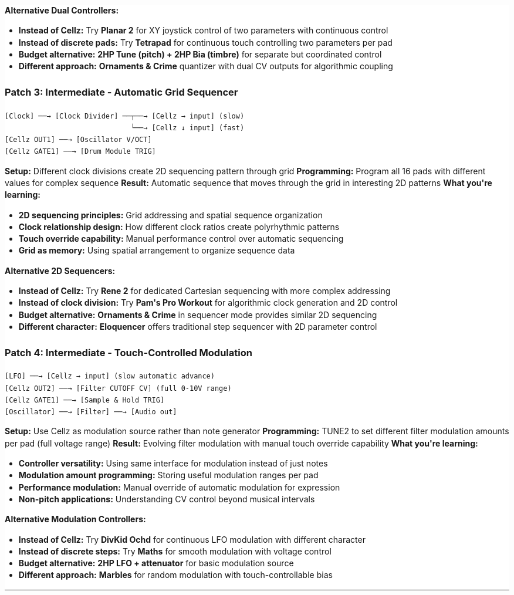 **Alternative Dual Controllers:**
- **Instead of Cellz:** Try **Planar 2** for XY joystick control of two parameters with continuous control
- **Instead of discrete pads:** Try **Tetrapad** for continuous touch controlling two parameters per pad
- **Budget alternative:** **2HP Tune (pitch) + 2HP Bia (timbre)** for separate but coordinated control
- **Different approach:** **Ornaments & Crime** quantizer with dual CV outputs for algorithmic coupling

### **Patch 3: Intermediate - Automatic Grid Sequencer**
```
[Clock] ──→ [Clock Divider] ──┬──→ [Cellz → input] (slow)
                              └──→ [Cellz ↓ input] (fast)
[Cellz OUT1] ──→ [Oscillator V/OCT]
[Cellz GATE1] ──→ [Drum Module TRIG]
```
**Setup:** Different clock divisions create 2D sequencing pattern through grid
**Programming:** Program all 16 pads with different values for complex sequence
**Result:** Automatic sequence that moves through the grid in interesting 2D patterns
**What you're learning:**
- **2D sequencing principles:** Grid addressing and spatial sequence organization
- **Clock relationship design:** How different clock ratios create polyrhythmic patterns
- **Touch override capability:** Manual performance control over automatic sequencing
- **Grid as memory:** Using spatial arrangement to organize sequence data

**Alternative 2D Sequencers:**
- **Instead of Cellz:** Try **Rene 2** for dedicated Cartesian sequencing with more complex addressing
- **Instead of clock division:** Try **Pam's Pro Workout** for algorithmic clock generation and 2D control
- **Budget alternative:** **Ornaments & Crime** in sequencer mode provides similar 2D sequencing
- **Different character:** **Eloquencer** offers traditional step sequencer with 2D parameter control

### **Patch 4: Intermediate - Touch-Controlled Modulation**
```
[LFO] ──→ [Cellz → input] (slow automatic advance)
[Cellz OUT2] ──→ [Filter CUTOFF CV] (full 0-10V range)
[Cellz GATE1] ──→ [Sample & Hold TRIG]
[Oscillator] ──→ [Filter] ──→ [Audio out]
```
**Setup:** Use Cellz as modulation source rather than note generator
**Programming:** TUNE2 to set different filter modulation amounts per pad (full voltage range)
**Result:** Evolving filter modulation with manual touch override capability
**What you're learning:**
- **Controller versatility:** Using same interface for modulation instead of just notes
- **Modulation amount programming:** Storing useful modulation ranges per pad
- **Performance modulation:** Manual override of automatic modulation for expression
- **Non-pitch applications:** Understanding CV control beyond musical intervals

**Alternative Modulation Controllers:**
- **Instead of Cellz:** Try **DivKid Ochd** for continuous LFO modulation with different character
- **Instead of discrete steps:** Try **Maths** for smooth modulation with voltage control
- **Budget alternative:** **2HP LFO + attenuator** for basic modulation source
- **Different approach:** **Marbles** for random modulation with touch-controllable bias

---